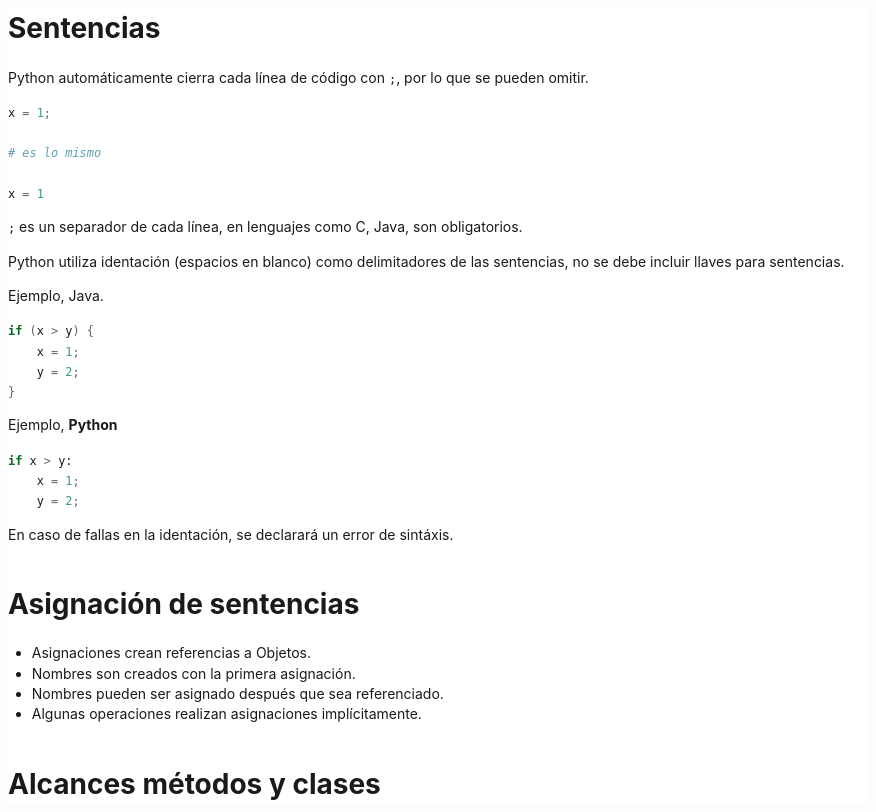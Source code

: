 # Sentencias

Python automáticamente cierra cada línea de código con `;`, por lo que se pueden omitir.

```python
x = 1;

# es lo mismo

x = 1
```

`;` es un separador de cada línea, en lenguajes como C, Java, son obligatorios.

Python utiliza identación (espacios en blanco) como delimitadores de las sentencias, no se debe incluir llaves para sentencias.

Ejemplo, Java.

```java
if (x > y) {
    x = 1;
    y = 2;
}
```

Ejemplo, **Python**

```python
if x > y:
    x = 1;
    y = 2;
```

En caso de fallas en la identación, se declarará un error de sintáxis.

# Asignación de sentencias

* Asignaciones crean referencias a Objetos.
* Nombres son creados con la primera asignación.
* Nombres pueden ser asignado después que sea referenciado.
* Algunas operaciones realizan asignaciones implícitamente.


# Alcances  métodos y clases
